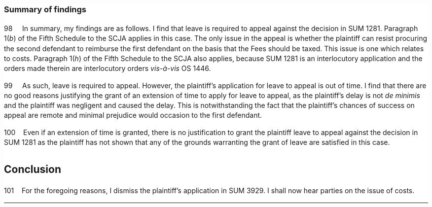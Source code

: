 ### Summary of findings

98     In summary, my findings are as follows. I find that leave is required to appeal against the decision in SUM 1281. Paragraph 1(_b_) of the Fifth Schedule to the SCJA applies in this case. The only issue in the appeal is whether the plaintiff can resist procuring the second defendant to reimburse the first defendant on the basis that the Fees should be taxed. This issue is one which relates to costs. Paragraph 1(_h_) of the Fifth Schedule to the SCJA also applies, because SUM 1281 is an interlocutory application and the orders made therein are interlocutory orders _vis-à-vis_ OS 1446.

99     As such, leave is required to appeal. However, the plaintiff’s application for leave to appeal is out of time. I find that there are no good reasons justifying the grant of an extension of time to apply for leave to appeal, as the plaintiff’s delay is not _de minimis_ and the plaintiff was negligent and caused the delay. This is notwithstanding the fact that the plaintiff’s chances of success on appeal are remote and minimal prejudice would occasion to the first defendant.

100    Even if an extension of time is granted, there is no justification to grant the plaintiff leave to appeal against the decision in SUM 1281 as the plaintiff has not shown that any of the grounds warranting the grant of leave are satisfied in this case.

## Conclusion

101    For the foregoing reasons, I dismiss the plaintiff’s application in SUM 3929. I shall now hear parties on the issue of costs.

* * *

[^1]: Plaintiff’s Written Submissions (“PWS”), at para 4.

[^2]: PWS, at para 6.

[^3]: HC/ORC 1565/2019; PWS, at paras 8–10.

[^4]: PWS, at para 11.

[^5]: PWS, at para 7.

[^6]: PWS at para 14; First Defendant’s Written Submissions (“DWS”), at para 93.

[^7]: PWS, at para 15; DWS at para 94.

[^8]: PWS, at para 21.

[^9]: PWS, at para 22.

[^10]: PWS, at para 24.

[^11]: DWS, at para 1.

[^12]: PWS, at para 28.

[^13]: DWS, at paras 41–42.

[^14]: PWS, at para 30.

[^15]: PWS, at para 31.

[^16]: PWS, at para 32.

[^17]: PWS, at para 34.

[^18]: PWS, at para 35.

[^19]: DWS, at para 41.

[^20]: DWS, at para 42; Plaintiff’s Written Submissions, dated 20 July 2020, filed in SUM 1281 at para 10; 13th Affidavit of the first defendant, dated 22 September 2020, Exhibit MT-85, at p 113,

[^21]: PWS, at paras 42, 46 and 53.

[^22]: DWS, at para 45.

[^23]: PWS, at para 51.

[^24]: PWS, at para 68; DWS, at para 23.

[^25]: PWS, at para 66.

[^26]: PWS, at para 70.

[^27]: PWS, at para 75.

[^28]: 14th Affidavit of Lin Jianwei, dated 11 September 2020, at para 105; DWS, at para 53.

[^29]: DWS, at para 58.

[^30]: PWS, at para 77.

[^31]: DWS, at para 50.

[^32]: PWS, at para 78.

[^33]: DWS, at paras 76–78.

[^34]: PWS, at para 94.

[^35]: DWS, at para 77.

[^36]: PWS, at para 93.

[^37]: PWS, at para 104.

[^38]: PWS, at para 106.

[^39]: PWS, at paras 108.

[^40]: PWS, at paras 110–113.

[^41]: PWS, at para 109.

[^42]: PWS, at paras 108–109.

[^43]: PWS, at paras 114 and 116.

[^44]: PWS, at para 117.

[^45]: PWS, at para 118.

[^46]: PWS, at para 119.

[^47]: PWS, at para 125.

[^48]: PWS, at para 126.


[^49]: DWS, at para 82(a).
[^50]: PWS, at paras 128–133.
[^51]: PWS, at para 132.
[^52]: PWS, at paras 135–139.
[^53]: DWS, at para 111.
[^54]: PWS, at para 58.
[^55]: PWS, at para 60.
[^56]: PWS, at para 62.